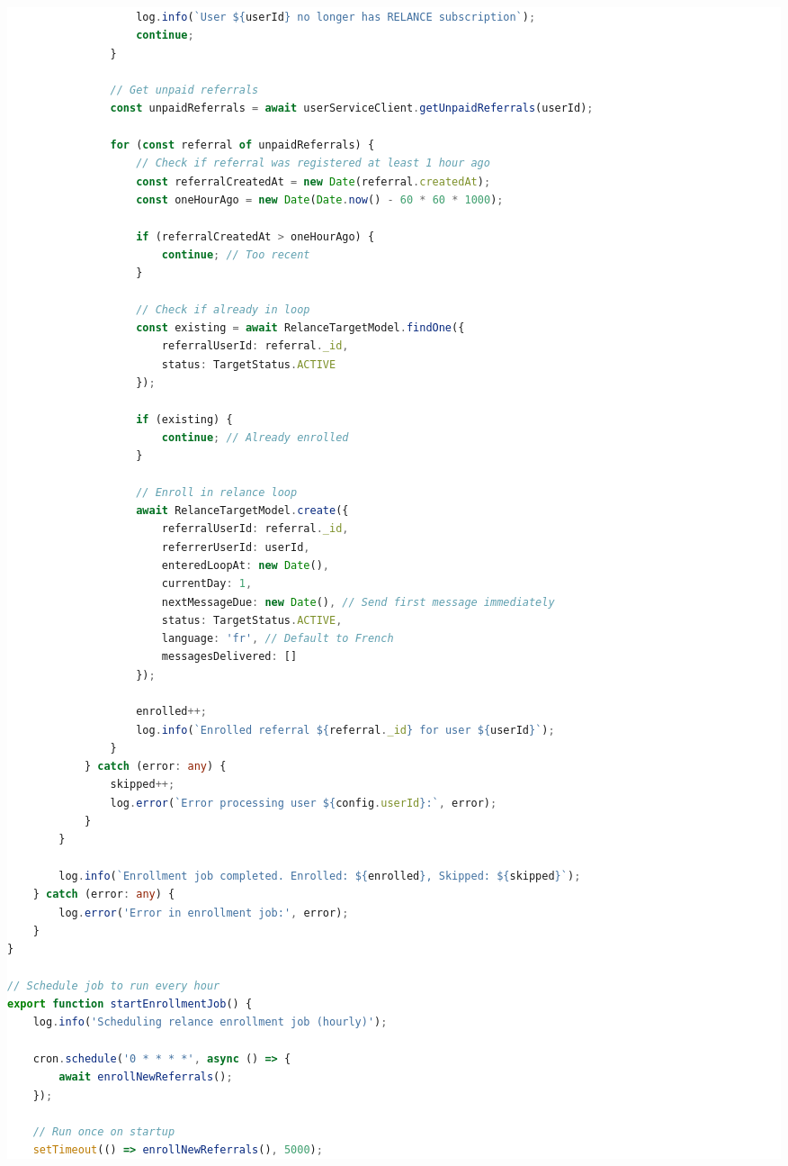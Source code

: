 ```typescript
                    log.info(`User ${userId} no longer has RELANCE subscription`);
                    continue;
                }

                // Get unpaid referrals
                const unpaidReferrals = await userServiceClient.getUnpaidReferrals(userId);

                for (const referral of unpaidReferrals) {
                    // Check if referral was registered at least 1 hour ago
                    const referralCreatedAt = new Date(referral.createdAt);
                    const oneHourAgo = new Date(Date.now() - 60 * 60 * 1000);

                    if (referralCreatedAt > oneHourAgo) {
                        continue; // Too recent
                    }

                    // Check if already in loop
                    const existing = await RelanceTargetModel.findOne({
                        referralUserId: referral._id,
                        status: TargetStatus.ACTIVE
                    });

                    if (existing) {
                        continue; // Already enrolled
                    }

                    // Enroll in relance loop
                    await RelanceTargetModel.create({
                        referralUserId: referral._id,
                        referrerUserId: userId,
                        enteredLoopAt: new Date(),
                        currentDay: 1,
                        nextMessageDue: new Date(), // Send first message immediately
                        status: TargetStatus.ACTIVE,
                        language: 'fr', // Default to French
                        messagesDelivered: []
                    });

                    enrolled++;
                    log.info(`Enrolled referral ${referral._id} for user ${userId}`);
                }
            } catch (error: any) {
                skipped++;
                log.error(`Error processing user ${config.userId}:`, error);
            }
        }

        log.info(`Enrollment job completed. Enrolled: ${enrolled}, Skipped: ${skipped}`);
    } catch (error: any) {
        log.error('Error in enrollment job:', error);
    }
}

// Schedule job to run every hour
export function startEnrollmentJob() {
    log.info('Scheduling relance enrollment job (hourly)');

    cron.schedule('0 * * * *', async () => {
        await enrollNewReferrals();
    });

    // Run once on startup
    setTimeout(() => enrollNewReferrals(), 5000);
```